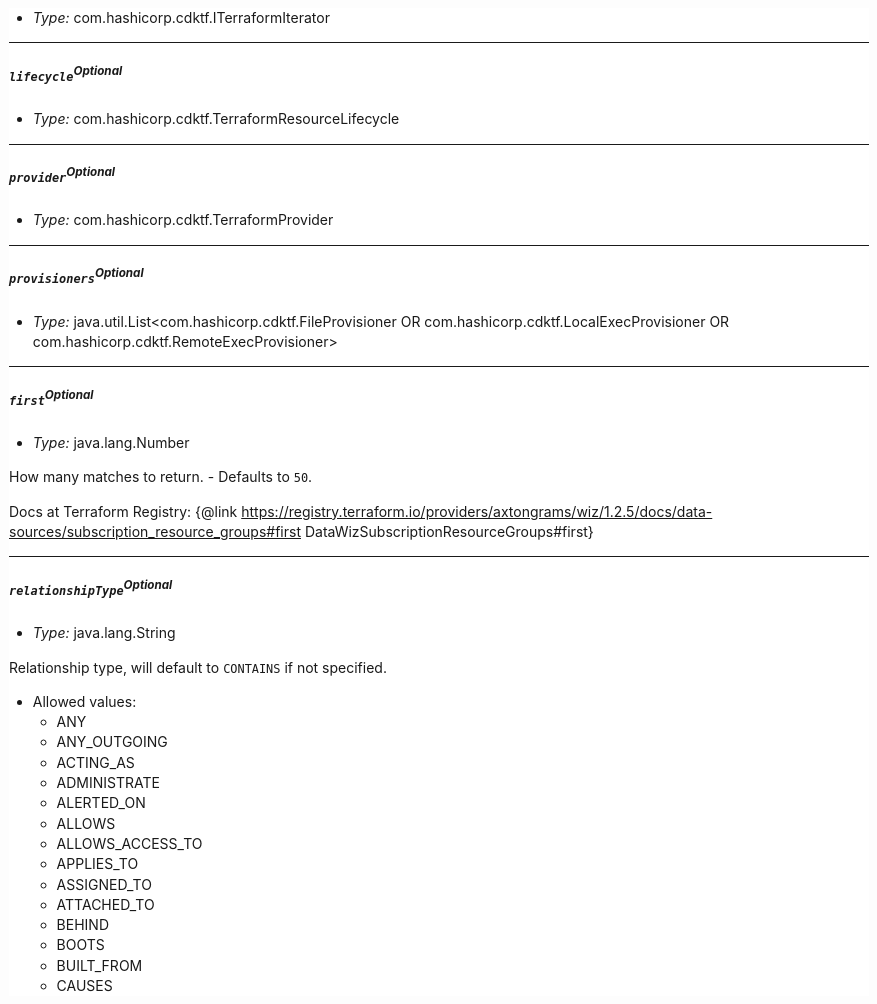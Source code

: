 - *Type:* com.hashicorp.cdktf.ITerraformIterator

---

##### `lifecycle`<sup>Optional</sup> <a name="lifecycle" id="rhizo-co-terraform-provider-wiz.dataWizSubscriptionResourceGroups.DataWizSubscriptionResourceGroups.Initializer.parameter.lifecycle"></a>

- *Type:* com.hashicorp.cdktf.TerraformResourceLifecycle

---

##### `provider`<sup>Optional</sup> <a name="provider" id="rhizo-co-terraform-provider-wiz.dataWizSubscriptionResourceGroups.DataWizSubscriptionResourceGroups.Initializer.parameter.provider"></a>

- *Type:* com.hashicorp.cdktf.TerraformProvider

---

##### `provisioners`<sup>Optional</sup> <a name="provisioners" id="rhizo-co-terraform-provider-wiz.dataWizSubscriptionResourceGroups.DataWizSubscriptionResourceGroups.Initializer.parameter.provisioners"></a>

- *Type:* java.util.List<com.hashicorp.cdktf.FileProvisioner OR com.hashicorp.cdktf.LocalExecProvisioner OR com.hashicorp.cdktf.RemoteExecProvisioner>

---

##### `first`<sup>Optional</sup> <a name="first" id="rhizo-co-terraform-provider-wiz.dataWizSubscriptionResourceGroups.DataWizSubscriptionResourceGroups.Initializer.parameter.first"></a>

- *Type:* java.lang.Number

How many matches to return.     - Defaults to `50`.

Docs at Terraform Registry: {@link https://registry.terraform.io/providers/axtongrams/wiz/1.2.5/docs/data-sources/subscription_resource_groups#first DataWizSubscriptionResourceGroups#first}

---

##### `relationshipType`<sup>Optional</sup> <a name="relationshipType" id="rhizo-co-terraform-provider-wiz.dataWizSubscriptionResourceGroups.DataWizSubscriptionResourceGroups.Initializer.parameter.relationshipType"></a>

- *Type:* java.lang.String

Relationship type, will default to `CONTAINS` if not specified.

* Allowed values:
  - ANY
  - ANY_OUTGOING
  - ACTING_AS
  - ADMINISTRATE
  - ALERTED_ON
  - ALLOWS
  - ALLOWS_ACCESS_TO
  - APPLIES_TO
  - ASSIGNED_TO
  - ATTACHED_TO
  - BEHIND
  - BOOTS
  - BUILT_FROM
  - CAUSES